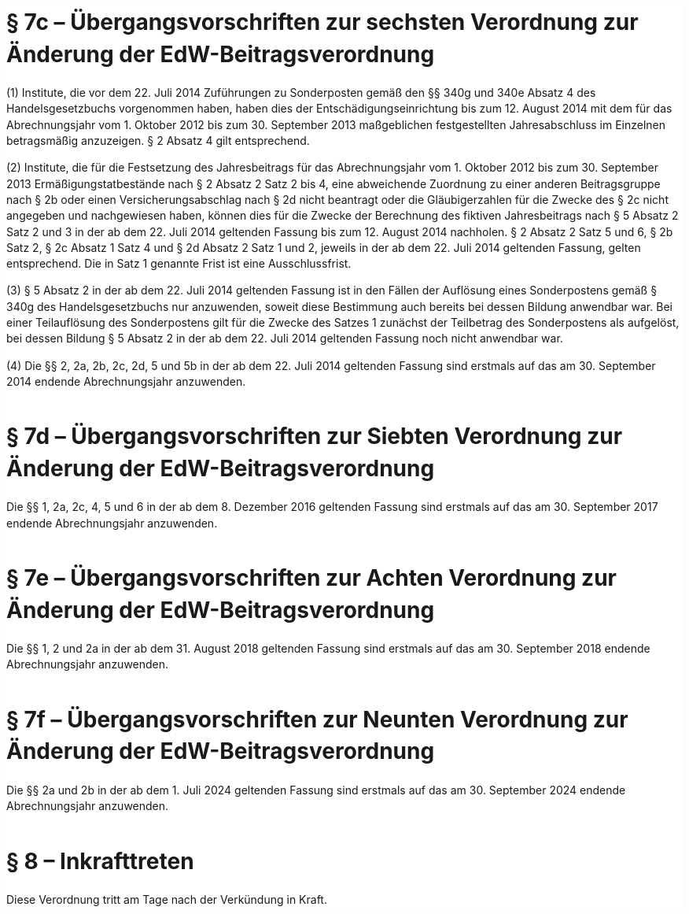 # § 7c – Übergangsvorschriften zur sechsten Verordnung zur Änderung der EdW-Beitragsverordnung

(1) Institute, die vor dem 22. Juli 2014 Zuführungen zu Sonderposten gemäß den §§ 340g und 340e Absatz 4 des Handelsgesetzbuchs vorgenommen haben, haben dies der Entschädigungseinrichtung bis zum 12. August 2014 mit dem für das Abrechnungsjahr vom 1. Oktober 2012 bis zum 30. September 2013 maßgeblichen festgestellten Jahresabschluss im Einzelnen betragsmäßig anzuzeigen. § 2 Absatz 4 gilt entsprechend.

(2) Institute, die für die Festsetzung des Jahresbeitrags für das Abrechnungsjahr vom 1. Oktober 2012 bis zum 30. September 2013 Ermäßigungstatbestände nach § 2 Absatz 2 Satz 2 bis 4, eine abweichende Zuordnung zu einer anderen Beitragsgruppe nach § 2b oder einen Versicherungsabschlag nach § 2d nicht beantragt oder die Gläubigerzahlen für die Zwecke des § 2c nicht angegeben und nachgewiesen haben, können dies für die Zwecke der Berechnung des fiktiven Jahresbeitrags nach § 5 Absatz 2 Satz 2 und 3 in der ab dem 22. Juli 2014 geltenden Fassung bis zum 12. August 2014 nachholen. § 2 Absatz 2 Satz 5 und 6, § 2b Satz 2, § 2c Absatz 1 Satz 4 und § 2d Absatz 2 Satz 1 und 2, jeweils in der ab dem 22. Juli 2014 geltenden Fassung, gelten entsprechend. Die in Satz 1 genannte Frist ist eine Ausschlussfrist.

(3) § 5 Absatz 2 in der ab dem 22. Juli 2014 geltenden Fassung ist in den Fällen der Auflösung eines Sonderpostens gemäß § 340g des Handelsgesetzbuchs nur anzuwenden, soweit diese Bestimmung auch bereits bei dessen Bildung anwendbar war. Bei einer Teilauflösung des Sonderpostens gilt für die Zwecke des Satzes 1 zunächst der Teilbetrag des Sonderpostens als aufgelöst, bei dessen Bildung § 5 Absatz 2 in der ab dem 22. Juli 2014 geltenden Fassung noch nicht anwendbar war.

(4) Die §§ 2, 2a, 2b, 2c, 2d, 5 und 5b in der ab dem 22. Juli 2014 geltenden Fassung sind erstmals auf das am 30. September 2014 endende Abrechnungsjahr anzuwenden.

# § 7d – Übergangsvorschriften zur Siebten Verordnung zur Änderung der EdW-Beitragsverordnung

Die §§ 1, 2a, 2c, 4, 5 und 6 in der ab dem 8. Dezember 2016 geltenden Fassung sind erstmals auf das am 30. September 2017 endende Abrechnungsjahr anzuwenden.

# § 7e – Übergangsvorschriften zur Achten Verordnung zur Änderung der EdW-Beitragsverordnung

Die §§ 1, 2 und 2a in der ab dem 31. August 2018 geltenden Fassung sind erstmals auf das am 30. September 2018 endende Abrechnungsjahr anzuwenden.

# § 7f – Übergangsvorschriften zur Neunten Verordnung zur Änderung der EdW-Beitragsverordnung

Die §§ 2a und 2b in der ab dem 1. Juli 2024 geltenden Fassung sind erstmals auf das am 30. September 2024 endende Abrechnungsjahr anzuwenden.

# § 8 – Inkrafttreten

Diese Verordnung tritt am Tage nach der Verkündung in Kraft.
